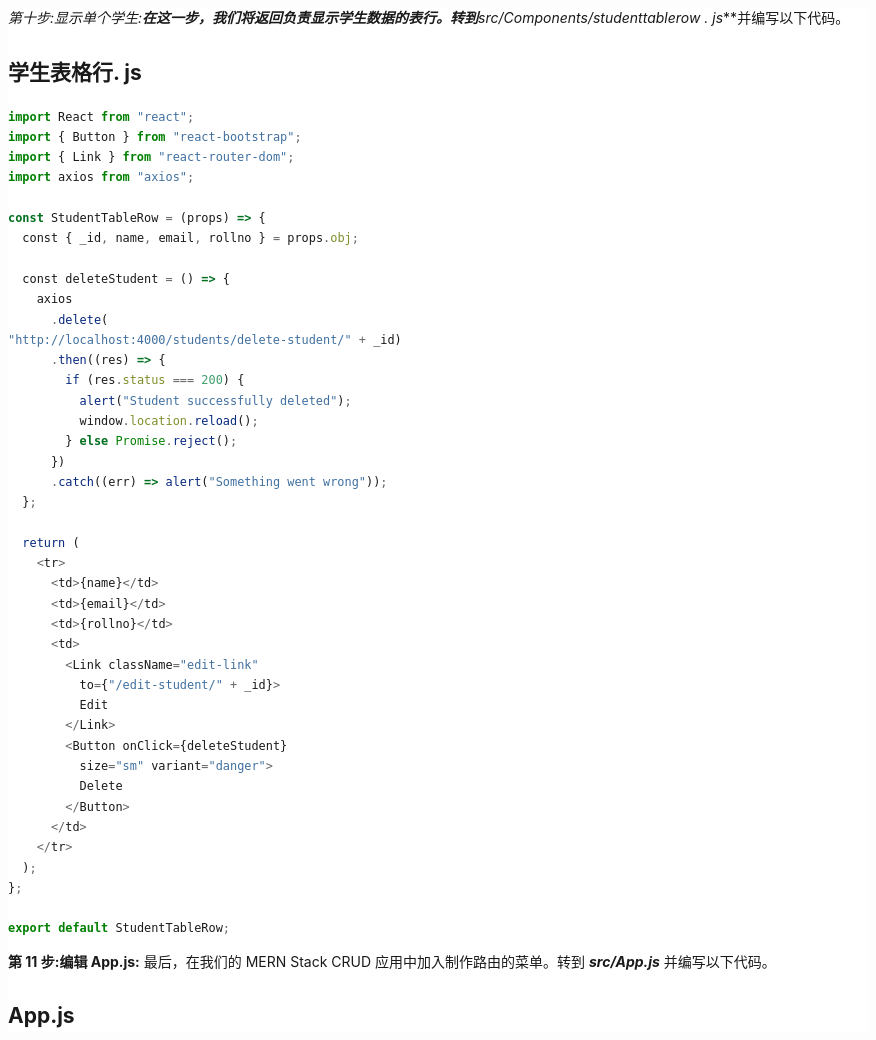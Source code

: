 **第十步:显示单个学生:**在这一步，我们将返回负责显示学生数据的表行。转到***src/Components/studenttablerow . js***并编写以下代码。

## 学生表格行. js

```jsx
import React from "react";
import { Button } from "react-bootstrap";
import { Link } from "react-router-dom";
import axios from "axios";

const StudentTableRow = (props) => {
  const { _id, name, email, rollno } = props.obj;

  const deleteStudent = () => {
    axios
      .delete(
"http://localhost:4000/students/delete-student/" + _id)
      .then((res) => {
        if (res.status === 200) {
          alert("Student successfully deleted");
          window.location.reload();
        } else Promise.reject();
      })
      .catch((err) => alert("Something went wrong"));
  };

  return (
    <tr>
      <td>{name}</td>
      <td>{email}</td>
      <td>{rollno}</td>
      <td>
        <Link className="edit-link" 
          to={"/edit-student/" + _id}>
          Edit
        </Link>
        <Button onClick={deleteStudent} 
          size="sm" variant="danger">
          Delete
        </Button>
      </td>
    </tr>
  );
};

export default StudentTableRow;
```

**第 11 步:编辑 App.js:** 最后，在我们的 MERN Stack CRUD 应用中加入制作路由的菜单。转到 ***src/App.js*** 并编写以下代码。

## App.js
